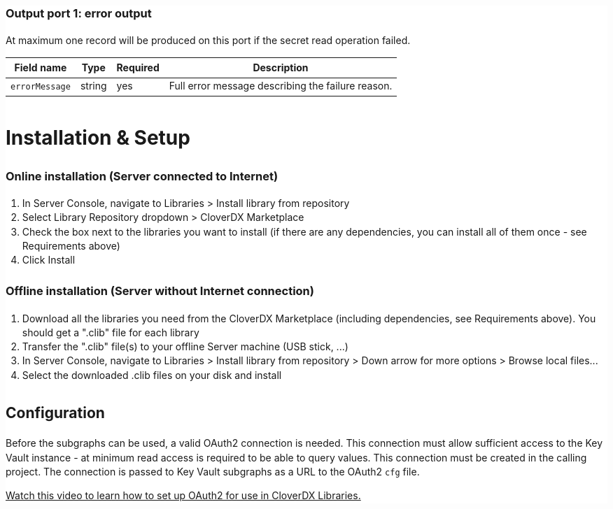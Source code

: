 ### Output port 1: error output

At maximum one record will be produced on this port if the secret read operation failed.

| Field name     | Type    | Required |Description |
|----------------|---------|----------|------------|
| `errorMessage` | string  | yes      | Full error message describing the failure reason. |

# <span class='tabLabel'>Installation & Setup</span>

### Online installation (Server connected to Internet)

1. In Server Console, navigate to Libraries > Install library from repository
2. Select Library Repository dropdown > CloverDX Marketplace
3. Check the box next to the libraries you want to install (if there are any dependencies, you can install all of them once - see Requirements above)
4. Click Install

### Offline installation (Server without Internet connection)

1. Download all the libraries you need from the CloverDX Marketplace (including dependencies, see Requirements above). You should get a ".clib" file for each library
2. Transfer the ".clib" file(s) to your offline Server machine (USB stick, ...)
3. In Server Console, navigate to Libraries > Install library from repository > Down arrow for more options > Browse local files...
4. Select the downloaded .clib files on your disk and install

## Configuration

Before the subgraphs can be used, a valid OAuth2 connection is needed. This connection must allow sufficient access to the Key Vault instance - at minimum read access is required to be able to query values. This connection must be created in the calling project. The connection is passed to Key Vault subgraphs as a URL to the OAuth2 `cfg` file.

<a href="https://www.youtube.com/watch?v=8R5ZUAoYE7I" target="_blank">Watch this video to learn how to set up OAuth2 for use in CloverDX Libraries.</a>
